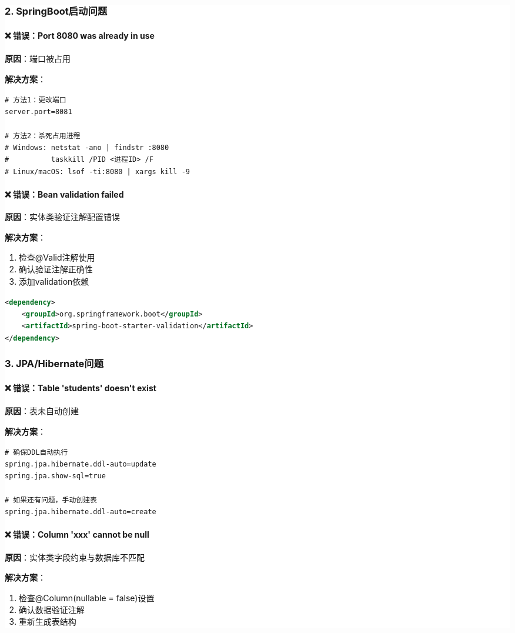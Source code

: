 ### 2. SpringBoot启动问题

#### ❌ **错误：Port 8080 was already in use**
**原因**：端口被占用

**解决方案**：
```properties
# 方法1：更改端口
server.port=8081

# 方法2：杀死占用进程
# Windows: netstat -ano | findstr :8080
#          taskkill /PID <进程ID> /F
# Linux/macOS: lsof -ti:8080 | xargs kill -9
```

#### ❌ **错误：Bean validation failed**
**原因**：实体类验证注解配置错误

**解决方案**：
1. 检查@Valid注解使用
2. 确认验证注解正确性
3. 添加validation依赖

```xml
<dependency>
    <groupId>org.springframework.boot</groupId>
    <artifactId>spring-boot-starter-validation</artifactId>
</dependency>
```

### 3. JPA/Hibernate问题

#### ❌ **错误：Table 'students' doesn't exist**
**原因**：表未自动创建

**解决方案**：
```properties
# 确保DDL自动执行
spring.jpa.hibernate.ddl-auto=update
spring.jpa.show-sql=true

# 如果还有问题，手动创建表
spring.jpa.hibernate.ddl-auto=create
```

#### ❌ **错误：Column 'xxx' cannot be null**
**原因**：实体类字段约束与数据库不匹配

**解决方案**：
1. 检查@Column(nullable = false)设置
2. 确认数据验证注解
3. 重新生成表结构
